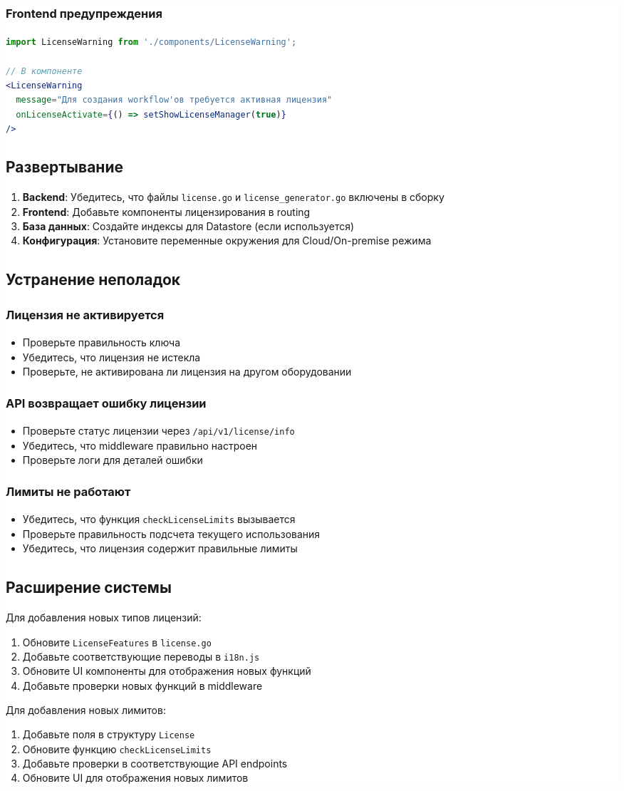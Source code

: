 ### Frontend предупреждения
```jsx
import LicenseWarning from './components/LicenseWarning';

// В компоненте
<LicenseWarning
  message="Для создания workflow'ов требуется активная лицензия"
  onLicenseActivate={() => setShowLicenseManager(true)}
/>
```

## Развертывание

1. **Backend**: Убедитесь, что файлы `license.go` и `license_generator.go` включены в сборку
2. **Frontend**: Добавьте компоненты лицензирования в routing
3. **База данных**: Создайте индексы для Datastore (если используется)
4. **Конфигурация**: Установите переменные окружения для Cloud/On-premise режима

## Устранение неполадок

### Лицензия не активируется
- Проверьте правильность ключа
- Убедитесь, что лицензия не истекла
- Проверьте, не активирована ли лицензия на другом оборудовании

### API возвращает ошибку лицензии
- Проверьте статус лицензии через `/api/v1/license/info`
- Убедитесь, что middleware правильно настроен
- Проверьте логи для деталей ошибки

### Лимиты не работают
- Убедитесь, что функция `checkLicenseLimits` вызывается
- Проверьте правильность подсчета текущего использования
- Убедитесь, что лицензия содержит правильные лимиты

## Расширение системы

Для добавления новых типов лицензий:

1. Обновите `LicenseFeatures` в `license.go`
2. Добавьте соответствующие переводы в `i18n.js`
3. Обновите UI компоненты для отображения новых функций
4. Добавьте проверки новых функций в middleware

Для добавления новых лимитов:

1. Добавьте поля в структуру `License`
2. Обновите функцию `checkLicenseLimits`
3. Добавьте проверки в соответствующие API endpoints
4. Обновите UI для отображения новых лимитов